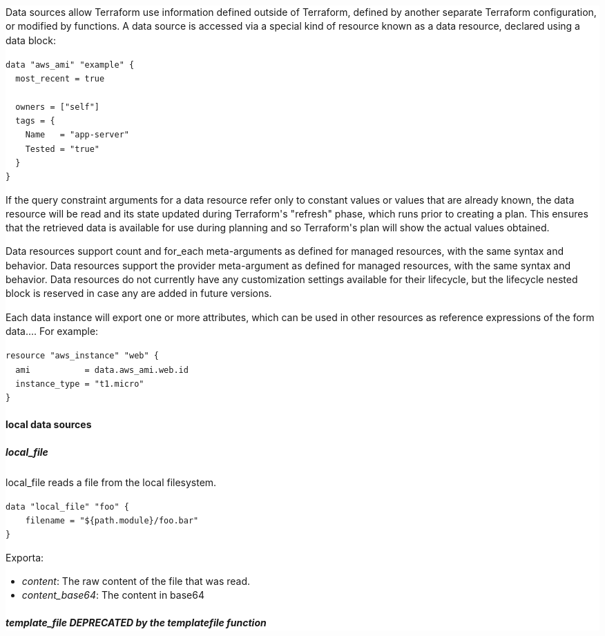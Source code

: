 Data sources allow Terraform use information defined outside of Terraform, defined by another separate Terraform configuration, or modified by functions.
A data source is accessed via a special kind of resource known as a data resource, declared using a data block:

```
data "aws_ami" "example" {
  most_recent = true

  owners = ["self"]
  tags = {
    Name   = "app-server"
    Tested = "true"
  }
}
```
If the query constraint arguments for a data resource refer only to constant values or values that are already known, the data resource will be read and its state updated during Terraform's "refresh" phase, which runs prior to creating a plan. This ensures that the retrieved data is available for use during planning and so Terraform's plan will show the actual values obtained.

Data resources support count and for_each meta-arguments as defined for managed resources, with the same syntax and behavior.
Data resources support the provider meta-argument as defined for managed resources, with the same syntax and behavior.
Data resources do not currently have any customization settings available for their lifecycle, but the lifecycle nested block is reserved in case any are added in future versions.

Each data instance will export one or more attributes, which can be used in other resources as reference expressions of the form data.<TYPE>.<NAME>.<ATTRIBUTE>. For example:

```
resource "aws_instance" "web" {
  ami           = data.aws_ami.web.id
  instance_type = "t1.micro"
}
```


#### local data sources

##### local_file
local_file reads a file from the local filesystem.

```
data "local_file" "foo" {
    filename = "${path.module}/foo.bar"
}
```

Exporta:
- *content*: The raw content of the file that was read.
- *content_base64*: The content in base64


##### template_file DEPRECATED by the templatefile function
